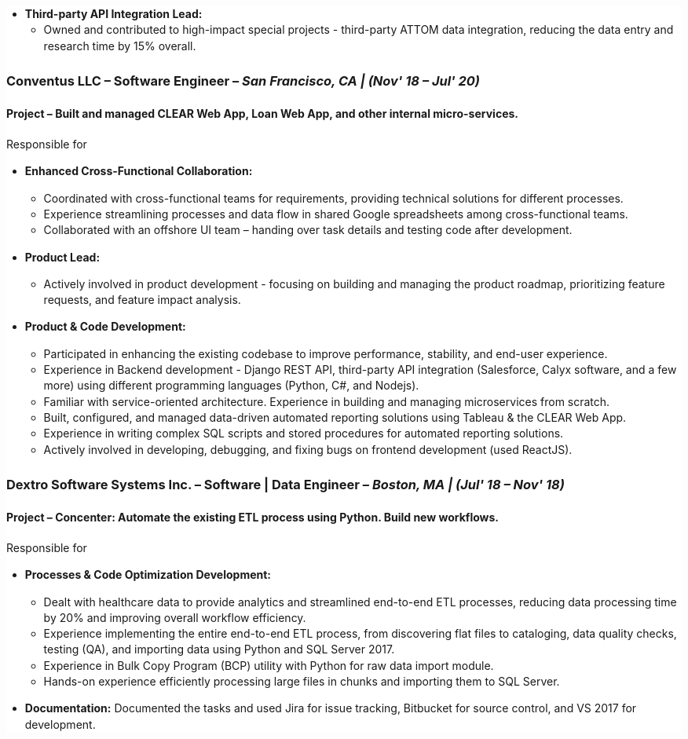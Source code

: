   - **Third-party API Integration Lead:**
    - Owned and contributed to high-impact special projects - third-party ATTOM data integration, reducing the data entry and research time by 15% overall.
 
### Conventus LLC – Software Engineer – _San Francisco, CA | (Nov' 18 – Jul' 20)_
#### Project – Built and managed CLEAR Web App, Loan Web App, and other internal micro-services.

Responsible for
  - **Enhanced Cross-Functional Collaboration:**
    - Coordinated with cross-functional teams for requirements, providing technical solutions for different processes.
    - Experience streamlining processes and data flow in shared Google spreadsheets among cross-functional teams.
    - Collaborated with an offshore UI team – handing over task details and testing code after development.
  
  - **Product Lead:**
    - Actively involved in product development - focusing on building and managing the product roadmap, prioritizing feature requests, and feature impact analysis.
  
  - **Product & Code Development:**
    - Participated in enhancing the existing codebase to improve performance, stability, and end-user experience.
    - Experience in Backend development - Django REST API, third-party API integration (Salesforce, Calyx software, and a few more) using different programming languages (Python, C#, and Nodejs).
    - Familiar with service-oriented architecture. Experience in building and managing microservices from scratch.
    - Built, configured, and managed data-driven automated reporting solutions using Tableau & the CLEAR Web App.
    - Experience in writing complex SQL scripts and stored procedures for automated reporting solutions.
    - Actively involved in developing, debugging, and fixing bugs on frontend development (used ReactJS).
   
### Dextro Software Systems Inc. – Software | Data Engineer – _Boston, MA | (Jul' 18 – Nov' 18)_ 
#### Project – Concenter: Automate the existing ETL process using Python. Build new workflows.

Responsible for
  - **Processes & Code Optimization Development:**
    - Dealt with healthcare data to provide analytics and streamlined end-to-end ETL processes, reducing data processing time by 20% and improving overall workflow efficiency.
    - Experience implementing the entire end-to-end ETL process, from discovering flat files to cataloging, data quality checks, testing (QA), and importing data using Python and SQL Server 2017.
    - Experience in Bulk Copy Program (BCP) utility with Python for raw data import module.
    - Hands-on experience efficiently processing large files in chunks and importing them to SQL Server.
  
  - **Documentation:** Documented the tasks and used Jira for issue tracking, Bitbucket for source control, and VS 2017 for development.
